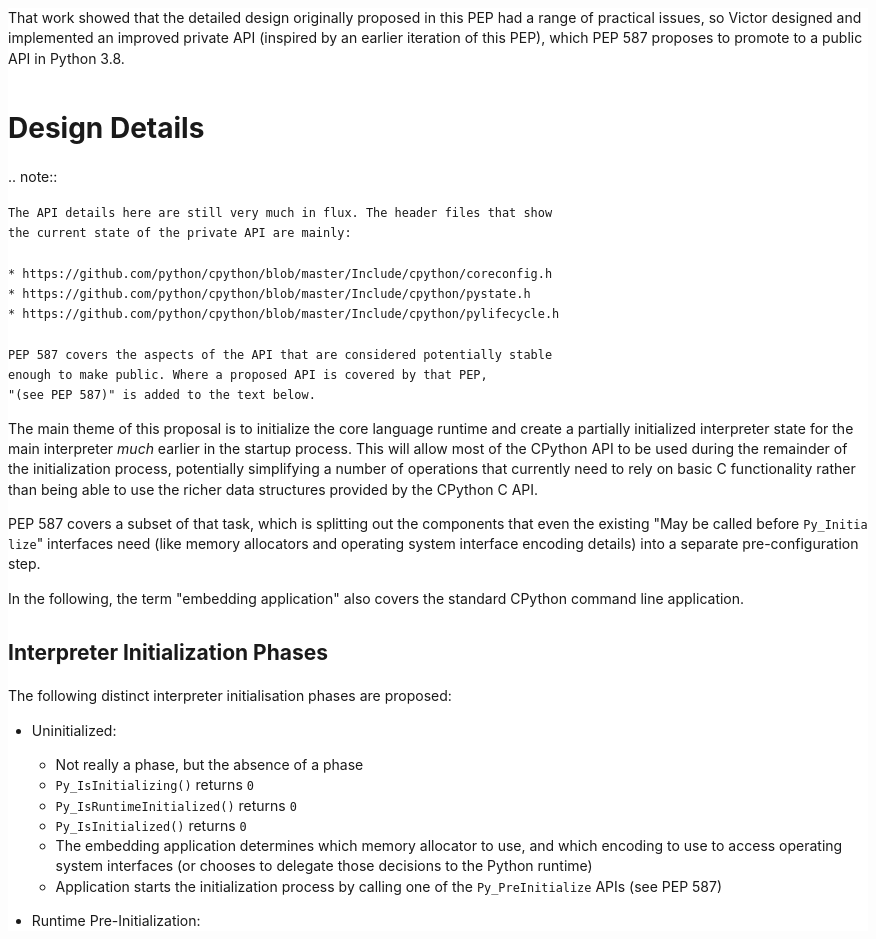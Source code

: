 That work showed that the detailed design originally proposed in this
PEP had a range of practical issues, so Victor designed and implemented
an improved private API (inspired by an earlier iteration of this PEP),
which PEP 587 proposes to promote to a public API in Python 3.8.

Design Details
==============

.. note::

    The API details here are still very much in flux. The header files that show
    the current state of the private API are mainly:

    * https://github.com/python/cpython/blob/master/Include/cpython/coreconfig.h
    * https://github.com/python/cpython/blob/master/Include/cpython/pystate.h
    * https://github.com/python/cpython/blob/master/Include/cpython/pylifecycle.h

    PEP 587 covers the aspects of the API that are considered potentially stable
    enough to make public. Where a proposed API is covered by that PEP,
    "(see PEP 587)" is added to the text below.

The main theme of this proposal is to initialize the core language
runtime and create a partially initialized interpreter state for the
main interpreter *much* earlier in the startup process. This will allow
most of the CPython API to be used during the remainder of the
initialization process, potentially simplifying a number of operations
that currently need to rely on basic C functionality rather than being
able to use the richer data structures provided by the CPython C API.

PEP 587 covers a subset of that task, which is splitting out the
components that even the existing "May be called before `Py_Initialize`"
interfaces need (like memory allocators and operating system interface
encoding details) into a separate pre-configuration step.

In the following, the term "embedding application" also covers the
standard CPython command line application.

Interpreter Initialization Phases
---------------------------------

The following distinct interpreter initialisation phases are proposed:

-   Uninitialized:

    -   Not really a phase, but the absence of a phase
    -   `Py_IsInitializing()` returns `0`
    -   `Py_IsRuntimeInitialized()` returns `0`
    -   `Py_IsInitialized()` returns `0`
    -   The embedding application determines which memory allocator to
        use, and which encoding to use to access operating system
        interfaces (or chooses to delegate those decisions to the Python
        runtime)
    -   Application starts the initialization process by calling one of
        the `Py_PreInitialize` APIs (see PEP 587)

-   Runtime Pre-Initialization:
